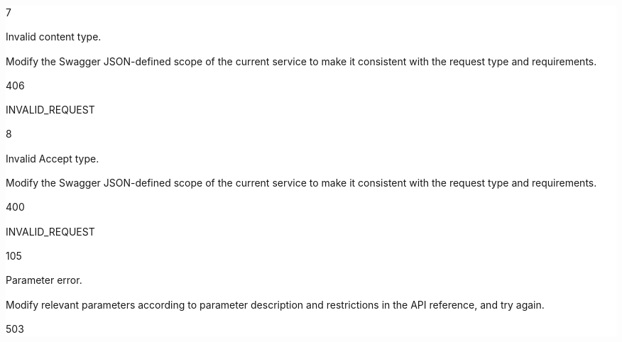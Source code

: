 <td class="cellrowborder" valign="top" width="10.51%" headers="mcps1.1.6.1.3 "><p id="en-us_topic_0000001099163496_p31371046182510"><a name="en-us_topic_0000001099163496_p31371046182510"></a><a name="en-us_topic_0000001099163496_p31371046182510"></a>7</p>
</td>
<td class="cellrowborder" valign="top" width="20.13%" headers="mcps1.1.6.1.4 "><p id="en-us_topic_0000001099163496_p1413794622516"><a name="en-us_topic_0000001099163496_p1413794622516"></a><a name="en-us_topic_0000001099163496_p1413794622516"></a>Invalid content type.</p>
</td>
<td class="cellrowborder" valign="top" width="40%" headers="mcps1.1.6.1.5 "><p id="en-us_topic_0000001099163496_p10138194662517"><a name="en-us_topic_0000001099163496_p10138194662517"></a><a name="en-us_topic_0000001099163496_p10138194662517"></a>Modify the Swagger JSON-defined scope of the current service to make it consistent with the request type and requirements.</p>
</td>
</tr>
<tr id="en-us_topic_0000001099163496_row16468194882514"><td class="cellrowborder" valign="top" width="8.61%" headers="mcps1.1.6.1.1 "><p id="en-us_topic_0000001099163496_p1946810486257"><a name="en-us_topic_0000001099163496_p1946810486257"></a><a name="en-us_topic_0000001099163496_p1946810486257"></a>406</p>
</td>
<td class="cellrowborder" valign="top" width="20.75%" headers="mcps1.1.6.1.2 "><p id="en-us_topic_0000001099163496_p64681348152512"><a name="en-us_topic_0000001099163496_p64681348152512"></a><a name="en-us_topic_0000001099163496_p64681348152512"></a>INVALID_REQUEST</p>
</td>
<td class="cellrowborder" valign="top" width="10.51%" headers="mcps1.1.6.1.3 "><p id="en-us_topic_0000001099163496_p4468194832510"><a name="en-us_topic_0000001099163496_p4468194832510"></a><a name="en-us_topic_0000001099163496_p4468194832510"></a>8</p>
</td>
<td class="cellrowborder" valign="top" width="20.13%" headers="mcps1.1.6.1.4 "><p id="en-us_topic_0000001099163496_p10468248132511"><a name="en-us_topic_0000001099163496_p10468248132511"></a><a name="en-us_topic_0000001099163496_p10468248132511"></a>Invalid Accept type.</p>
</td>
<td class="cellrowborder" valign="top" width="40%" headers="mcps1.1.6.1.5 "><p id="en-us_topic_0000001099163496_p176761178420"><a name="en-us_topic_0000001099163496_p176761178420"></a><a name="en-us_topic_0000001099163496_p176761178420"></a>Modify the Swagger JSON-defined scope of the current service to make it consistent with the request type and requirements.</p>
</td>
</tr>
<tr id="en-us_topic_0000001099163496_row4520131593013"><td class="cellrowborder" valign="top" width="8.61%" headers="mcps1.1.6.1.1 "><p id="en-us_topic_0000001099163496_p1052031593019"><a name="en-us_topic_0000001099163496_p1052031593019"></a><a name="en-us_topic_0000001099163496_p1052031593019"></a>400</p>
</td>
<td class="cellrowborder" valign="top" width="20.75%" headers="mcps1.1.6.1.2 "><p id="en-us_topic_0000001099163496_p75201915113014"><a name="en-us_topic_0000001099163496_p75201915113014"></a><a name="en-us_topic_0000001099163496_p75201915113014"></a>INVALID_REQUEST</p>
</td>
<td class="cellrowborder" valign="top" width="10.51%" headers="mcps1.1.6.1.3 "><p id="en-us_topic_0000001099163496_p252081583011"><a name="en-us_topic_0000001099163496_p252081583011"></a><a name="en-us_topic_0000001099163496_p252081583011"></a>105</p>
</td>
<td class="cellrowborder" valign="top" width="20.13%" headers="mcps1.1.6.1.4 "><p id="en-us_topic_0000001099163496_p9520151517305"><a name="en-us_topic_0000001099163496_p9520151517305"></a><a name="en-us_topic_0000001099163496_p9520151517305"></a>Parameter error.</p>
</td>
<td class="cellrowborder" valign="top" width="40%" headers="mcps1.1.6.1.5 "><p id="en-us_topic_0000001099163496_p16771871448"><a name="en-us_topic_0000001099163496_p16771871448"></a><a name="en-us_topic_0000001099163496_p16771871448"></a>Modify relevant parameters according to parameter description and restrictions in the API reference, and try again.</p>
</td>
</tr>
<tr id="en-us_topic_0000001099163496_row5494175273411"><td class="cellrowborder" valign="top" width="8.61%" headers="mcps1.1.6.1.1 "><p id="en-us_topic_0000001099163496_p10495155213415"><a name="en-us_topic_0000001099163496_p10495155213415"></a><a name="en-us_topic_0000001099163496_p10495155213415"></a>503</p>